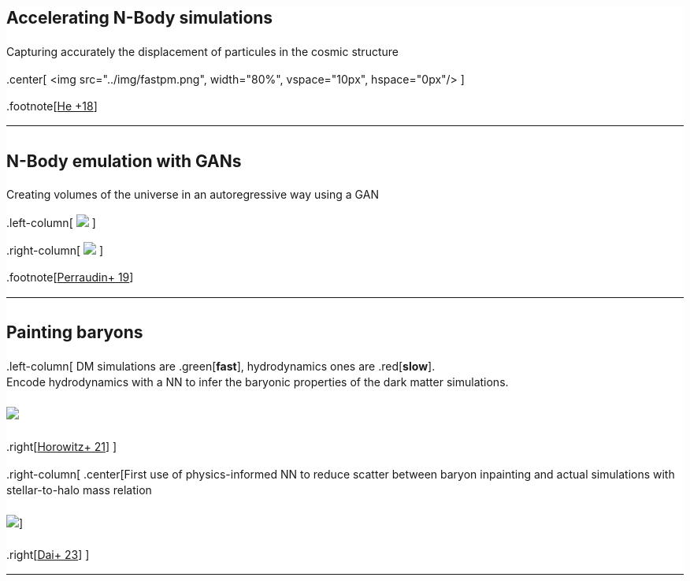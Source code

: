 ## Accelerating N-Body simulations

Capturing accurately the displacement of particules in the cosmic structure

.center[
  <img src="../img/fastpm.png", width="80%", vspace="10px", hspace="0px"/>
]

.footnote[[He +18](https://doi.org/10.1073/pnas.1821458116)]

---
## N-Body emulation with GANs

Creating volumes of the universe in an autoregressive way using a GAN

.left-column[
<img src="../img/nbodygan1.png" width="100%" />
]

.right-column[
  <img src="../img/nbodygan2.png" width="100%" />
]

.footnote[[Perraudin+ 19](https://doi.org/10.1186/s40668-019-0032-1)]

---
## Painting baryons

.left-column[
  DM simulations are .green[**fast**], hydrodynamics ones are .red[**slow**].    
  Encode hydrodynamics with a NN to infer the baryonic properties of the dark matter simulations.
  <br>
  <br>
  <img src="../img/baryons.png" width="100%" />
  <br>
  <br>
  .right[[Horowitz+ 21]()]
]

.right-column[
  .center[First use of physics-informed NN to reduce scatter between baryon inpainting and actual simulations with stellar-to-halo mass relation
  <br>
  <br>
  <img src="../img/phy_informed_baryon_inpainting-dai-2023.png" width="50%" />]
  <br>
  <br>
  .right[[Dai+ 23](https://arxiv.org/abs/2303.14090)]
]

---